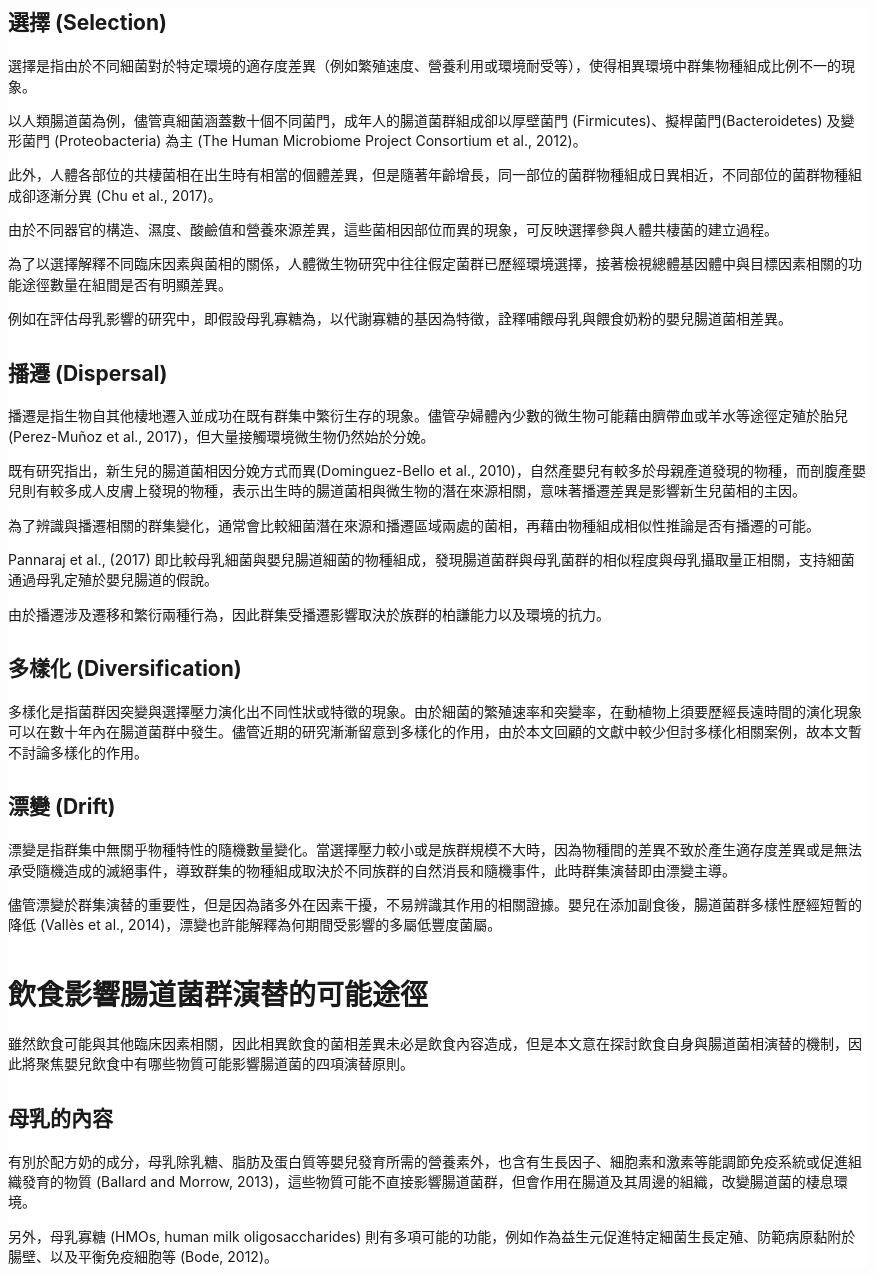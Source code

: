 ## 選擇 (Selection)

選擇是指由於不同細菌對於特定環境的適存度差異（例如繁殖速度、營養利用或環境耐受等），使得相異環境中群集物種組成比例不一的現象。

以人類腸道菌為例，儘管真細菌涵蓋數十個不同菌門，成年人的腸道菌群組成卻以厚壁菌門 (Firmicutes)、擬桿菌門(Bacteroidetes) 及變形菌門 (Proteobacteria) 為主 (The Human Microbiome Project Consortium et al., 2012)。

此外，人體各部位的共棲菌相在出生時有相當的個體差異，但是隨著年齡增長，同一部位的菌群物種組成日異相近，不同部位的菌群物種組成卻逐漸分異 (Chu et al., 2017)。

由於不同器官的構造、濕度、酸鹼值和營養來源差異，這些菌相因部位而異的現象，可反映選擇參與人體共棲菌的建立過程。

為了以選擇解釋不同臨床因素與菌相的關係，人體微生物研究中往往假定菌群已歷經環境選擇，接著檢視總體基因體中與目標因素相關的功能途徑數量在組間是否有明顯差異。

例如在評估母乳影響的研究中，即假設母乳寡糖為，以代謝寡糖的基因為特徵，詮釋哺餵母乳與餵食奶粉的嬰兒腸道菌相差異。

## 播遷 (Dispersal)

播遷是指生物自其他棲地遷入並成功在既有群集中繁衍生存的現象。儘管孕婦體內少數的微生物可能藉由臍帶血或羊水等途徑定殖於胎兒(Perez-Muñoz et al., 2017)，但大量接觸環境微生物仍然始於分娩。

既有研究指出，新生兒的腸道菌相因分娩方式而異(Dominguez-Bello et al., 2010)，自然產嬰兒有較多於母親產道發現的物種，而剖腹產嬰兒則有較多成人皮膚上發現的物種，表示出生時的腸道菌相與微生物的潛在來源相關，意味著播遷差異是影響新生兒菌相的主因。

為了辨識與播遷相關的群集變化，通常會比較細菌潛在來源和播遷區域兩處的菌相，再藉由物種組成相似性推論是否有播遷的可能。

Pannaraj et al., (2017) 即比較母乳細菌與嬰兒腸道細菌的物種組成，發現腸道菌群與母乳菌群的相似程度與母乳攝取量正相關，支持細菌通過母乳定殖於嬰兒腸道的假說。

由於播遷涉及遷移和繁衍兩種行為，因此群集受播遷影響取決於族群的柏謙能力以及環境的抗力。

## 多樣化 (Diversification)

多樣化是指菌群因突變與選擇壓力演化出不同性狀或特徵的現象。由於細菌的繁殖速率和突變率，在動植物上須要歷經長遠時間的演化現象可以在數十年內在腸道菌群中發生。儘管近期的研究漸漸留意到多樣化的作用，由於本文回顧的文獻中較少但討多樣化相關案例，故本文暫不討論多樣化的作用。

## 漂變 (Drift)

漂變是指群集中無關乎物種特性的隨機數量變化。當選擇壓力較小或是族群規模不大時，因為物種間的差異不致於產生適存度差異或是無法承受隨機造成的滅絕事件，導致群集的物種組成取決於不同族群的自然消長和隨機事件，此時群集演替即由漂變主導。

儘管漂變於群集演替的重要性，但是因為諸多外在因素干擾，不易辨識其作用的相關證據。嬰兒在添加副食後，腸道菌群多樣性歷經短暫的降低 (Vallès et al., 2014)，漂變也許能解釋為何期間受影響的多屬低豐度菌屬。


# 飲食影響腸道菌群演替的可能途徑

雖然飲食可能與其他臨床因素相關，因此相異飲食的菌相差異未必是飲食內容造成，但是本文意在探討飲食自身與腸道菌相演替的機制，因此將聚焦嬰兒飲食中有哪些物質可能影響腸道菌的四項演替原則。

## 母乳的內容

有別於配方奶的成分，母乳除乳糖、脂肪及蛋白質等嬰兒發育所需的營養素外，也含有生長因子、細胞素和激素等能調節免疫系統或促進組織發育的物質 (Ballard and Morrow, 2013)，這些物質可能不直接影響腸道菌群，但會作用在腸道及其周邊的組織，改變腸道菌的棲息環境。

另外，母乳寡糖 (HMOs, human milk oligosaccharides) 則有多項可能的功能，例如作為益生元促進特定細菌生長定殖、防範病原黏附於腸壁、以及平衡免疫細胞等 (Bode, 2012)。
